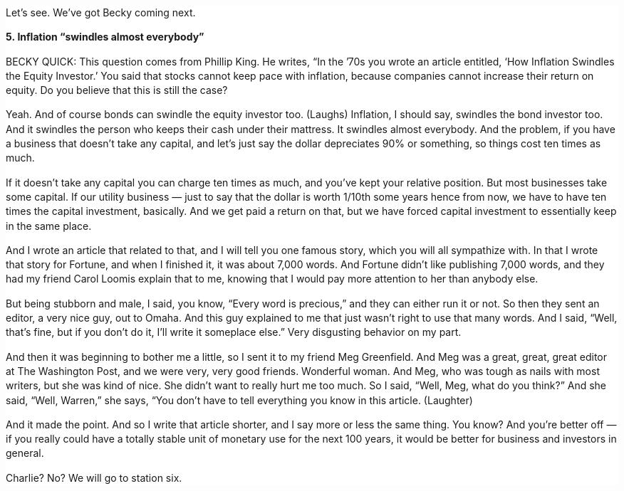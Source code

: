 Let’s see. We’ve got Becky coming next.

**5. Inflation “swindles almost everybody”**

BECKY QUICK: This question comes from Phillip King. He writes, “In the ’70s you wrote an article entitled, ‘How Inflation Swindles the Equity Investor.’ You said that stocks cannot keep pace with inflation, because companies cannot increase their return on equity. Do you believe that this is still the case?

Yeah. And of course bonds can swindle the equity investor too. (Laughs) Inflation, I should say, swindles the bond investor too. And it swindles the person who keeps their cash under their mattress. It swindles almost everybody. And the problem, if you have a business that doesn’t take any capital, and let’s just say the dollar depreciates 90% or something, so things cost ten times as much.

If it doesn’t take any capital you can charge ten times as much, and you’ve kept your relative position. But most businesses take some capital. If our utility business — just to say that the dollar is worth 1/10th some years hence from now, we have to have ten times the capital investment, basically. And we get paid a return on that, but we have forced capital investment to essentially keep in the same place.

And I wrote an article that related to that, and I will tell you one famous story, which you will all sympathize with. In that I wrote that story for Fortune, and when I finished it, it was about 7,000 words. And Fortune didn’t like publishing 7,000 words, and they had my friend Carol Loomis explain that to me, knowing that I would pay more attention to her than anybody else.

But being stubborn and male, I said, you know, “Every word is precious,” and they can either run it or not. So then they sent an editor, a very nice guy, out to Omaha. And this guy explained to me that just wasn’t right to use that many words. And I said, “Well, that’s fine, but if you don’t do it, I’ll write it someplace else.” Very disgusting behavior on my part.

And then it was beginning to bother me a little, so I sent it to my friend Meg Greenfield. And Meg was a great, great, great editor at The Washington Post, and we were very, very good friends. Wonderful woman. And Meg, who was tough as nails with most writers, but she was kind of nice. She didn’t want to really hurt me too much. So I said, “Well, Meg, what do you think?” And she said, “Well, Warren,” she says, “You don’t have to tell everything you know in this article. (Laughter)

And it made the point. And so I write that article shorter, and I say more or less the same thing. You know? And you’re better off — if you really could have a totally stable unit of monetary use for the next 100 years, it would be better for business and investors in general.

Charlie? No? We will go to station six.

